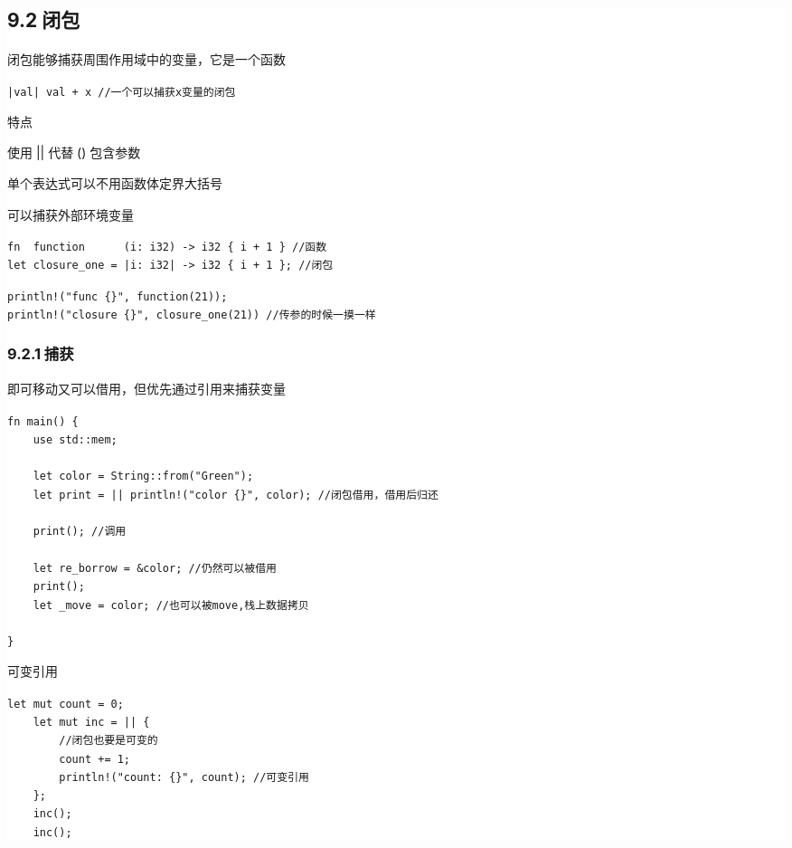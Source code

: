 ## 9.2 闭包

闭包能够捕获周围作用域中的变量，它是一个函数

```
|val| val + x //一个可以捕获x变量的闭包
```

特点

使用 || 代替 () 包含参数

单个表达式可以不用函数体定界大括号

可以捕获外部环境变量

```
fn  function      (i: i32) -> i32 { i + 1 } //函数
let closure_one = |i: i32| -> i32 { i + 1 }; //闭包
```

```
println!("func {}", function(21));
println!("closure {}", closure_one(21)) //传参的时候一摸一样
```

### 9.2.1 捕获

即可移动又可以借用，但优先通过引用来捕获变量

```
fn main() {
    use std::mem;

    let color = String::from("Green");
    let print = || println!("color {}", color); //闭包借用，借用后归还
    
    print(); //调用

    let re_borrow = &color; //仍然可以被借用
    print();
    let _move = color; //也可以被move,栈上数据拷贝
   
}
```

可变引用

```
let mut count = 0;
    let mut inc = || {
        //闭包也要是可变的
        count += 1;
        println!("count: {}", count); //可变引用
    };
    inc();
    inc();
```
